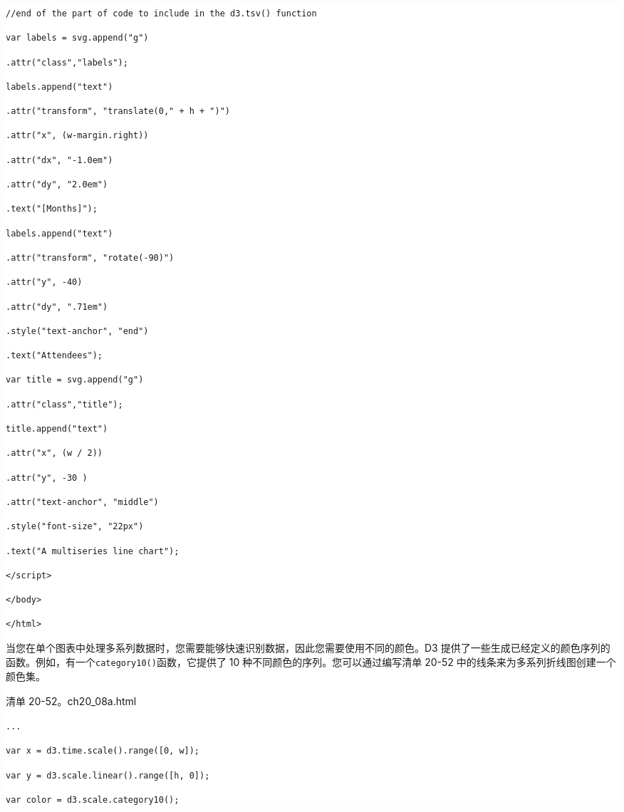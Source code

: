 `//end of the part of code to include in the d3.tsv() function`

`var labels = svg.append("g")`

`.attr("class","labels");`

`labels.append("text")`

`.attr("transform", "translate(0," + h + ")")`

`.attr("x", (w-margin.right))`

`.attr("dx", "-1.0em")`

`.attr("dy", "2.0em")`

`.text("[Months]");`

`labels.append("text")`

`.attr("transform", "rotate(-90)")`

`.attr("y", -40)`

`.attr("dy", ".71em")`

`.style("text-anchor", "end")`

`.text("Attendees");`

`var title = svg.append("g")`

`.attr("class","title");`

`title.append("text")`

`.attr("x", (w / 2))`

`.attr("y", -30 )`

`.attr("text-anchor", "middle")`

`.style("font-size", "22px")`

`.text("A multiseries line chart");`

`</script>`

`</body>`

`</html>`

当您在单个图表中处理多系列数据时，您需要能够快速识别数据，因此您需要使用不同的颜色。D3 提供了一些生成已经定义的颜色序列的函数。例如，有一个`category10()`函数，它提供了 10 种不同颜色的序列。您可以通过编写清单 20-52 中的线条来为多系列折线图创建一个颜色集。

清单 20-52。ch20_08a.html

`...`

`var x = d3.time.scale().range([0, w]);`

`var y = d3.scale.linear().range([h, 0]);`

`var color = d3.scale.category10();`
